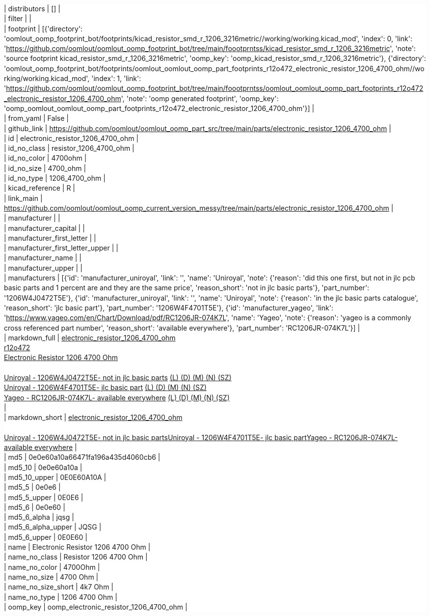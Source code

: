 | distributors | [] |  
| filter |  |  
| footprint | [{'directory': 'oomlout_oomp_footprint_bot/footprints/kicad_resistor_smd_r_1206_3216metric//working/working.kicad_mod', 'index': 0, 'link': 'https://github.com/oomlout/oomlout_oomp_footprint_bot/tree/main/foootprntss/kicad_resistor_smd_r_1206_3216metric', 'note': 'source footprint kicad_resistor_smd_r_1206_3216metric', 'oomp_key': 'oomp_kicad_resistor_smd_r_1206_3216metric'}, {'directory': 'oomlout_oomp_footprint_bot/footprints/oomlout_oomlout_oomp_part_footprints_r12o472_electronic_resistor_1206_4700_ohm//working/working.kicad_mod', 'index': 1, 'link': 'https://github.com/oomlout/oomlout_oomp_footprint_bot/tree/main/foootprntss/oomlout_oomlout_oomp_part_footprints_r12o472_electronic_resistor_1206_4700_ohm', 'note': 'oomp generated footprint', 'oomp_key': 'oomp_oomlout_oomlout_oomp_part_footprints_r12o472_electronic_resistor_1206_4700_ohm'}] |  
| from_yaml | False |  
| github_link | https://github.com/oomlout/oomlout_oomp_part_src/tree/main/parts/electronic_resistor_1206_4700_ohm |  
| id | electronic_resistor_1206_4700_ohm |  
| id_no_class | resistor_1206_4700_ohm |  
| id_no_color | 4700ohm |  
| id_no_size | 4700_ohm |  
| id_no_type | 1206_4700_ohm |  
| kicad_reference | R |  
| link_main | https://github.com/oomlout/oomlout_oomp_current_version_messy/tree/main/parts/electronic_resistor_1206_4700_ohm |  
| manufacturer |  |  
| manufacturer_capital |  |  
| manufacturer_first_letter |  |  
| manufacturer_first_letter_upper |  |  
| manufacturer_name |  |  
| manufacturer_upper |  |  
| manufacturers | [{'id': 'manufacturer_uniroyal', 'link': '', 'name': 'Uniroyal', 'note': {'reason': 'did this one first, but not in jlc pcb basic parts and 1 percent are and they are the same price', 'reason_short': 'not in jlc basic parts'}, 'part_number': '1206W4J0472T5E'}, {'id': 'manufacturer_uniroyal', 'link': '', 'name': 'Uniroyal', 'note': {'reason': 'in the jlc basic parts catalogue', 'reason_short': 'jlc basic part'}, 'part_number': '1206W4F4701T5E'}, {'id': 'manufacturer_yageo', 'link': 'https://www.yageo.com/en/Chart/Download/pdf/RC1206JR-074K7L', 'name': 'Yageo', 'note': {'reason': 'yageo is a commonly cross referenced part number', 'reason_short': 'available everywhere'}, 'part_number': 'RC1206JR-074K7L'}] |  
| markdown_full | [electronic_resistor_1206_4700_ohm](https://github.com/oomlout/oomlout_oomp_current_version_messy/tree/main/parts/electronic_resistor_1206_4700_ohm)<br>[r12o472](https://github.com/oomlout/oomlout_oomp_current_version_messy/tree/main/parts/electronic_resistor_1206_4700_ohm)<br>[Electronic Resistor 1206 4700 Ohm](https://github.com/oomlout/oomlout_oomp_current_version_messy/tree/main/parts/electronic_resistor_1206_4700_ohm)<br><br>[Uniroyal - 1206W4J0472T5E- not in jlc basic parts]() [(L)  ](https://www.lcsc.com/search?q=1206W4J0472T5E)[(D)  ](https://www.digikey.com/en/products?keywords=1206W4J0472T5E)[(M)  ](https://www.mouser.com/Search/Refine?Keyword=1206W4J0472T5E)[(N)  ](https://www.newark.com/search?st=1206W4J0472T5E)[(SZ)  ](https://so.szlcsc.com/global.html?k=1206W4J0472T5E)<br>[Uniroyal - 1206W4F4701T5E- jlc basic part]() [(L)  ](https://www.lcsc.com/search?q=1206W4F4701T5E)[(D)  ](https://www.digikey.com/en/products?keywords=1206W4F4701T5E)[(M)  ](https://www.mouser.com/Search/Refine?Keyword=1206W4F4701T5E)[(N)  ](https://www.newark.com/search?st=1206W4F4701T5E)[(SZ)  ](https://so.szlcsc.com/global.html?k=1206W4F4701T5E)<br>[Yageo - RC1206JR-074K7L- available everywhere](https://www.yageo.com/en/Chart/Download/pdf/RC1206JR-074K7L) [(L)  ](https://www.lcsc.com/search?q=RC1206JR-074K7L)[(D)  ](https://www.digikey.com/en/products?keywords=RC1206JR-074K7L)[(M)  ](https://www.mouser.com/Search/Refine?Keyword=RC1206JR-074K7L)[(N)  ](https://www.newark.com/search?st=RC1206JR-074K7L)[(SZ)  ](https://so.szlcsc.com/global.html?k=RC1206JR-074K7L)<br> |  
| markdown_short | [electronic_resistor_1206_4700_ohm](https://github.com/oomlout/oomlout_oomp_current_version_messy/tree/main/parts/electronic_resistor_1206_4700_ohm)<br><br>[Uniroyal - 1206W4J0472T5E- not in jlc basic parts]()[Uniroyal - 1206W4F4701T5E- jlc basic part]()[Yageo - RC1206JR-074K7L- available everywhere](https://www.yageo.com/en/Chart/Download/pdf/RC1206JR-074K7L) |  
| md5 | 0e0e60a10a66471fa196a435d4060cb6 |  
| md5_10 | 0e0e60a10a |  
| md5_10_upper | 0E0E60A10A |  
| md5_5 | 0e0e6 |  
| md5_5_upper | 0E0E6 |  
| md5_6 | 0e0e60 |  
| md5_6_alpha | jqsg |  
| md5_6_alpha_upper | JQSG |  
| md5_6_upper | 0E0E60 |  
| name | Electronic Resistor 1206 4700 Ohm |  
| name_no_class | Resistor 1206 4700 Ohm |  
| name_no_color | 4700Ohm |  
| name_no_size | 4700 Ohm |  
| name_no_size_short | 4k7 Ohm |  
| name_no_type | 1206 4700 Ohm |  
| oomp_key | oomp_electronic_resistor_1206_4700_ohm |  